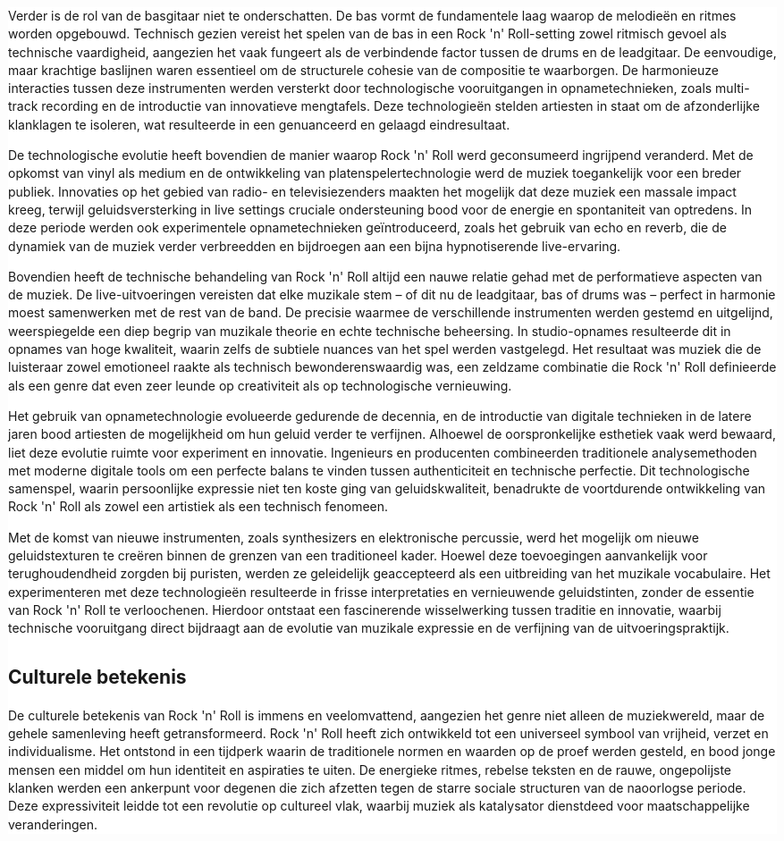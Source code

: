 Verder is de rol van de basgitaar niet te onderschatten. De bas vormt de fundamentele laag waarop de melodieën en ritmes worden opgebouwd. Technisch gezien vereist het spelen van de bas in een Rock 'n' Roll-setting zowel ritmisch gevoel als technische vaardigheid, aangezien het vaak fungeert als de verbindende factor tussen de drums en de leadgitaar. De eenvoudige, maar krachtige baslijnen waren essentieel om de structurele cohesie van de compositie te waarborgen. De harmonieuze interacties tussen deze instrumenten werden versterkt door technologische vooruitgangen in opnametechnieken, zoals multi-track recording en de introductie van innovatieve mengtafels. Deze technologieën stelden artiesten in staat om de afzonderlijke klanklagen te isoleren, wat resulteerde in een genuanceerd en gelaagd eindresultaat.  

De technologische evolutie heeft bovendien de manier waarop Rock 'n' Roll werd geconsumeerd ingrijpend veranderd. Met de opkomst van vinyl als medium en de ontwikkeling van platenspelertechnologie werd de muziek toegankelijk voor een breder publiek. Innovaties op het gebied van radio- en televisiezenders maakten het mogelijk dat deze muziek een massale impact kreeg, terwijl geluidsversterking in live settings cruciale ondersteuning bood voor de energie en spontaniteit van optredens. In deze periode werden ook experimentele opnametechnieken geïntroduceerd, zoals het gebruik van echo en reverb, die de dynamiek van de muziek verder verbreedden en bijdroegen aan een bijna hypnotiserende live-ervaring.  

Bovendien heeft de technische behandeling van Rock 'n' Roll altijd een nauwe relatie gehad met de performatieve aspecten van de muziek. De live-uitvoeringen vereisten dat elke muzikale stem – of dit nu de leadgitaar, bas of drums was – perfect in harmonie moest samenwerken met de rest van de band. De precisie waarmee de verschillende instrumenten werden gestemd en uitgelijnd, weerspiegelde een diep begrip van muzikale theorie en echte technische beheersing. In studio-opnames resulteerde dit in opnames van hoge kwaliteit, waarin zelfs de subtiele nuances van het spel werden vastgelegd. Het resultaat was muziek die de luisteraar zowel emotioneel raakte als technisch bewonderenswaardig was, een zeldzame combinatie die Rock 'n' Roll definieerde als een genre dat even zeer leunde op creativiteit als op technologische vernieuwing.  

Het gebruik van opnametechnologie evolueerde gedurende de decennia, en de introductie van digitale technieken in de latere jaren bood artiesten de mogelijkheid om hun geluid verder te verfijnen. Alhoewel de oorspronkelijke esthetiek vaak werd bewaard, liet deze evolutie ruimte voor experiment en innovatie. Ingenieurs en producenten combineerden traditionele analysemethoden met moderne digitale tools om een perfecte balans te vinden tussen authenticiteit en technische perfectie. Dit technologische samenspel, waarin persoonlijke expressie niet ten koste ging van geluidskwaliteit, benadrukte de voortdurende ontwikkeling van Rock 'n' Roll als zowel een artistiek als een technisch fenomeen.  

Met de komst van nieuwe instrumenten, zoals synthesizers en elektronische percussie, werd het mogelijk om nieuwe geluidstexturen te creëren binnen de grenzen van een traditioneel kader. Hoewel deze toevoegingen aanvankelijk voor terughoudendheid zorgden bij puristen, werden ze geleidelijk geaccepteerd als een uitbreiding van het muzikale vocabulaire. Het experimenteren met deze technologieën resulteerde in frisse interpretaties en vernieuwende geluidstinten, zonder de essentie van Rock 'n' Roll te verloochenen. Hierdoor ontstaat een fascinerende wisselwerking tussen traditie en innovatie, waarbij technische vooruitgang direct bijdraagt aan de evolutie van muzikale expressie en de verfijning van de uitvoeringspraktijk.  


## Culturele betekenis

De culturele betekenis van Rock 'n' Roll is immens en veelomvattend, aangezien het genre niet alleen de muziekwereld, maar de gehele samenleving heeft getransformeerd. Rock 'n' Roll heeft zich ontwikkeld tot een universeel symbool van vrijheid, verzet en individualisme. Het ontstond in een tijdperk waarin de traditionele normen en waarden op de proef werden gesteld, en bood jonge mensen een middel om hun identiteit en aspiraties te uiten. De energieke ritmes, rebelse teksten en de rauwe, ongepolijste klanken werden een ankerpunt voor degenen die zich afzetten tegen de starre sociale structuren van de naoorlogse periode. Deze expressiviteit leidde tot een revolutie op cultureel vlak, waarbij muziek als katalysator dienstdeed voor maatschappelijke veranderingen.  
